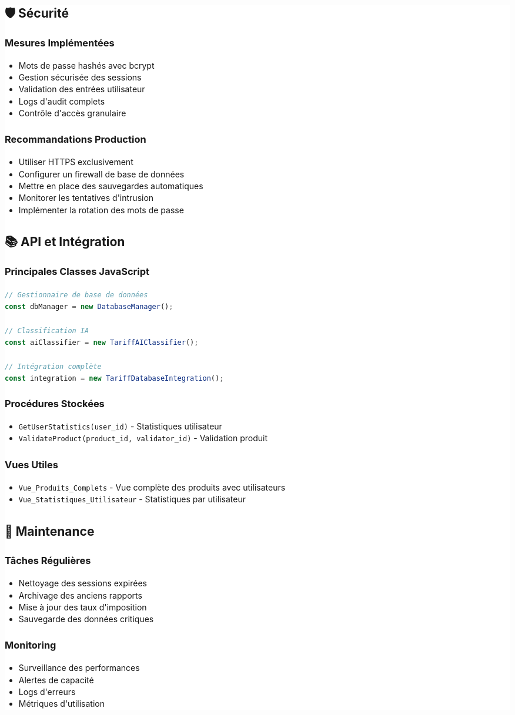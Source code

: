 ## 🛡️ Sécurité

### Mesures Implémentées
- Mots de passe hashés avec bcrypt
- Gestion sécurisée des sessions
- Validation des entrées utilisateur
- Logs d'audit complets
- Contrôle d'accès granulaire

### Recommandations Production
- Utiliser HTTPS exclusivement
- Configurer un firewall de base de données
- Mettre en place des sauvegardes automatiques
- Monitorer les tentatives d'intrusion
- Implémenter la rotation des mots de passe

## 📚 API et Intégration

### Principales Classes JavaScript
```javascript
// Gestionnaire de base de données
const dbManager = new DatabaseManager();

// Classification IA
const aiClassifier = new TariffAIClassifier();

// Intégration complète
const integration = new TariffDatabaseIntegration();
```

### Procédures Stockées
- `GetUserStatistics(user_id)` - Statistiques utilisateur
- `ValidateProduct(product_id, validator_id)` - Validation produit

### Vues Utiles
- `Vue_Produits_Complets` - Vue complète des produits avec utilisateurs
- `Vue_Statistiques_Utilisateur` - Statistiques par utilisateur

## 🔧 Maintenance

### Tâches Régulières
- Nettoyage des sessions expirées
- Archivage des anciens rapports
- Mise à jour des taux d'imposition
- Sauvegarde des données critiques

### Monitoring
- Surveillance des performances
- Alertes de capacité
- Logs d'erreurs
- Métriques d'utilisation
